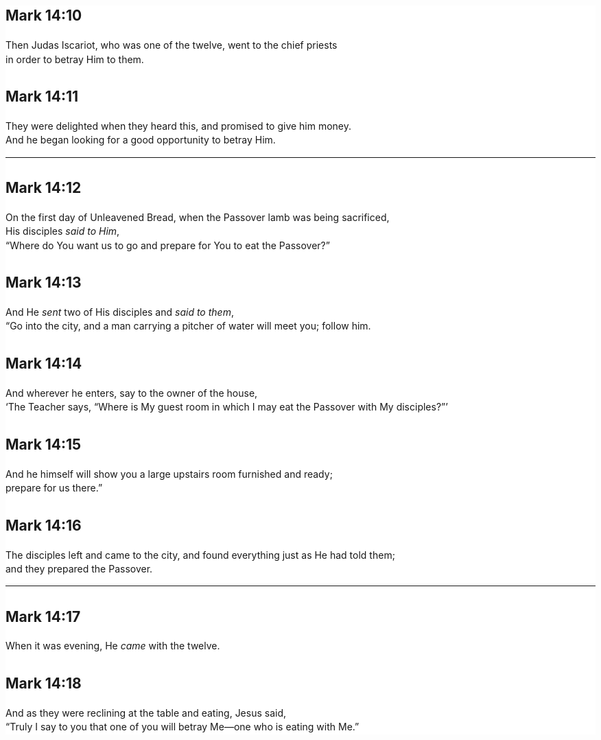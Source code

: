 
## Mark 14:10

Then Judas Iscariot, who was one of the twelve, went to the chief priests  
in order to betray Him to them.

## Mark 14:11

They were delighted when they heard this, and promised to give him money.  
And he began looking for a good opportunity to betray Him.

---

## Mark 14:12

On the first day of Unleavened Bread, when the Passover lamb was being sacrificed,  
His disciples _said to Him_,  
“Where do You want us to go and prepare for You to eat the Passover?”

## Mark 14:13

And He _sent_ two of His disciples and _said to them_,  
“Go into the city, and a man carrying a pitcher of water will meet you; follow him.

## Mark 14:14

And wherever he enters, say to the owner of the house,  
‘The Teacher says, “Where is My guest room in which I may eat the Passover with My disciples?”’

## Mark 14:15

And he himself will show you a large upstairs room furnished and ready;  
prepare for us there.”

## Mark 14:16

The disciples left and came to the city, and found everything just as He had told them;  
and they prepared the Passover.

---

## Mark 14:17

When it was evening, He _came_ with the twelve.

## Mark 14:18

And as they were reclining at the table and eating, Jesus said,  
“Truly I say to you that one of you will betray Me—one who is eating with Me.”
